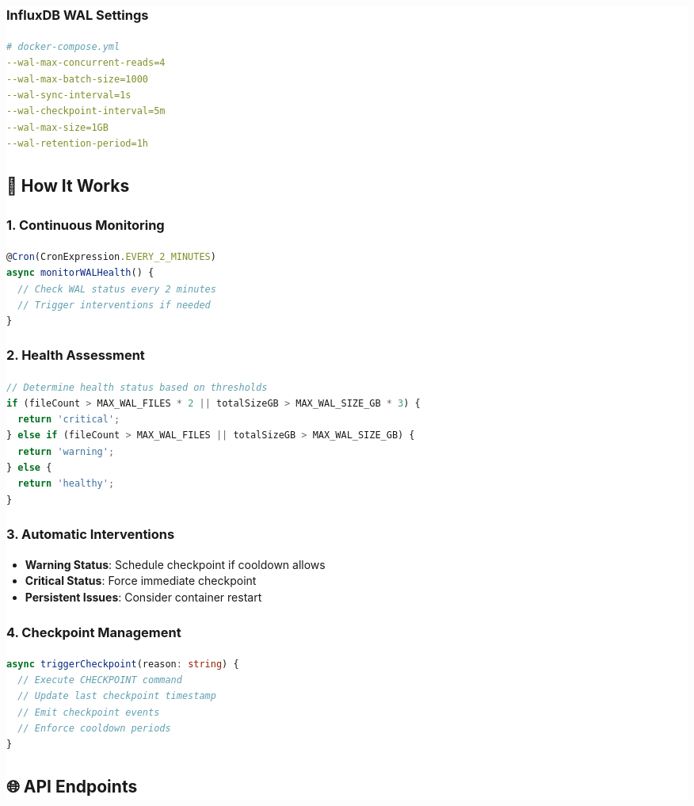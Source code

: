 ### **InfluxDB WAL Settings**
```yaml
# docker-compose.yml
--wal-max-concurrent-reads=4
--wal-max-batch-size=1000
--wal-sync-interval=1s
--wal-checkpoint-interval=5m
--wal-max-size=1GB
--wal-retention-period=1h
```

## 🔄 How It Works

### **1. Continuous Monitoring**
```typescript
@Cron(CronExpression.EVERY_2_MINUTES)
async monitorWALHealth() {
  // Check WAL status every 2 minutes
  // Trigger interventions if needed
}
```

### **2. Health Assessment**
```typescript
// Determine health status based on thresholds
if (fileCount > MAX_WAL_FILES * 2 || totalSizeGB > MAX_WAL_SIZE_GB * 3) {
  return 'critical';
} else if (fileCount > MAX_WAL_FILES || totalSizeGB > MAX_WAL_SIZE_GB) {
  return 'warning';
} else {
  return 'healthy';
}
```

### **3. Automatic Interventions**
- **Warning Status**: Schedule checkpoint if cooldown allows
- **Critical Status**: Force immediate checkpoint
- **Persistent Issues**: Consider container restart

### **4. Checkpoint Management**
```typescript
async triggerCheckpoint(reason: string) {
  // Execute CHECKPOINT command
  // Update last checkpoint timestamp
  // Emit checkpoint events
  // Enforce cooldown periods
}
```

## 🌐 API Endpoints
